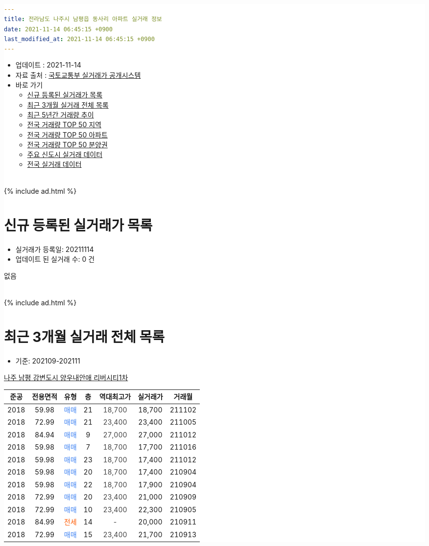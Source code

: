 ```yaml
---
title: 전라남도 나주시 남평읍 동사리 아파트 실거래 정보
date: 2021-11-14 06:45:15 +0900
last_modified_at: 2021-11-14 06:45:15 +0900
---
```


* 업데이트 : 2021-11-14
* 자료 출처 : [국토교통부 실거래가 공개시스템](http://rt.molit.go.kr)
* 바로 가기
    * [신규 등록된 실거래가 목록](#신규-등록된-실거래가-목록)
    * [최근 3개월 실거래 전체 목록](#최근-3개월-실거래-전체-목록)
    * [최근 5년간 거래량 추이](#최근-5년간-거래량-추이)
    * [전국 거래량 TOP 50 지역](https://inasie.github.io/apt-trade-info/최근-3개월-전국에서-가장-거래가-많이-발생한-지역)
    * [전국 거래량 TOP 50 아파트](https://inasie.github.io/apt-trade-info/최근-3개월-전국에서-가장-거래가-많이-발생한-아파트)
    * [전국 거래량 TOP 50 분양권](https://inasie.github.io/apt-trade-info/최근-3개월-전국에서-가장-거래가-많이-발생한-분양권)
    * [주요 신도시 실거래 데이터](https://inasie.github.io/apt-trade-info/주요-신도시)
    * [전국 실거래 데이터](https://inasie.github.io/apt-trade-info/전국)
<br>
{% include ad.html %}
<br>

# 신규 등록된 실거래가 목록
* 실거래가 등록일: 20211114
* 업데이트 된 실거래 수: 0 건

없음

<br>
{% include ad.html %}
<br>

# 최근 3개월 실거래 전체 목록
* 기준: 202109-202111


[나주 남평 강변도시 양우내안애 리버시티1차](https://search.naver.com/search.naver?query=%EC%A0%84%EB%9D%BC%EB%82%A8%EB%8F%84+%EB%82%98%EC%A3%BC%EC%8B%9C+%EB%82%A8%ED%8F%89%EC%9D%8D+%EB%8F%99%EC%82%AC%EB%A6%AC+%EB%82%98%EC%A3%BC+%EB%82%A8%ED%8F%89+%EA%B0%95%EB%B3%80%EB%8F%84%EC%8B%9C+%EC%96%91%EC%9A%B0%EB%82%B4%EC%95%88%EC%95%A0+%EB%A6%AC%EB%B2%84%EC%8B%9C%ED%8B%B01%EC%B0%A8)

|준공|전용면적|유형|층|역대최고가|실거래가|거래월|
|:---:|:---:|:---:|:---:|:---:|:---:|:---:|
|2018|59.98|<span style="color:#4285f3">매매</span>|21|<span style="color:#444444">18,700</span>|18,700|211102|
|2018|72.99|<span style="color:#4285f3">매매</span>|21|<span style="color:#444444">23,400</span>|23,400|211005|
|2018|84.94|<span style="color:#4285f3">매매</span>|9|<span style="color:#444444">27,000</span>|27,000|211012|
|2018|59.98|<span style="color:#4285f3">매매</span>|7|<span style="color:#444444">18,700</span>|17,700|211016|
|2018|59.98|<span style="color:#4285f3">매매</span>|23|<span style="color:#444444">18,700</span>|17,400|211012|
|2018|59.98|<span style="color:#4285f3">매매</span>|20|<span style="color:#444444">18,700</span>|17,400|210904|
|2018|59.98|<span style="color:#4285f3">매매</span>|22|<span style="color:#444444">18,700</span>|17,900|210904|
|2018|72.99|<span style="color:#4285f3">매매</span>|20|<span style="color:#444444">23,400</span>|21,000|210909|
|2018|72.99|<span style="color:#4285f3">매매</span>|10|<span style="color:#444444">23,400</span>|22,300|210905|
|2018|84.99|<span style="color:#ff5a00">전세</span>|14|<span style="color:#444444">-</span>|20,000|210911|
|2018|72.99|<span style="color:#4285f3">매매</span>|15|<span style="color:#444444">23,400</span>|21,700|210913|